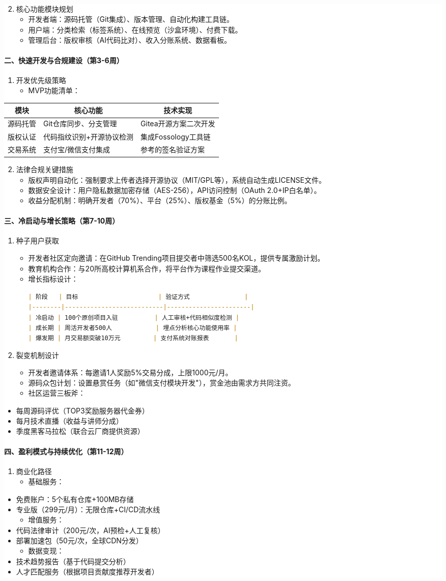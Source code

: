 2. 核心功能模块规划  
   - 开发者端：源码托管（Git集成）、版本管理、自动化构建工具链。
   - 用户端：分类检索（标签系统）、在线预览（沙盒环境）、付费下载。
   - 管理后台：版权审核（AI代码比对）、收入分账系统、数据看板。

#### 二、快速开发与合规建设（第3-6周）
1. 开发优先级策略  
   - MVP功能清单：  

| 模块 | 核心功能 | 技术实现 |
|---|---|--|
| 源码托管 | Git仓库同步、分支管理 | Gitea开源方案二次开发 |
| 版权认证 | 代码指纹识别+开源协议检测 | 集成Fossology工具链|
| 交易系统 | 支付宝/微信支付集成 | 参考的签名验证方案 |


2. 法律合规关键措施  
   - 版权声明自动化：强制要求上传者选择开源协议（MIT/GPL等），系统自动生成LICENSE文件。
   - 数据安全设计：用户隐私数据加密存储（AES-256），API访问控制（OAuth 2.0+IP白名单）。
   - 收益分配机制：明确开发者（70%）、平台（25%）、版权基金（5%）的分账比例。

#### 三、冷启动与增长策略（第7-10周）
1. 种子用户获取  
   - 开发者社区定向邀请：在GitHub Trending项目提交者中筛选500名KOL，提供专属激励计划。
   - 教育机构合作：与20所高校计算机系合作，将平台作为课程作业提交渠道。
   - 增长指标设计：  
     ```markdown
     | 阶段   | 目标                      | 验证方式               |
     |--------|---------------------------|-----------------------|
     | 冷启动 | 100个原创项目入驻          | 人工审核+代码相似度检测 |
     | 成长期 | 周活开发者500人            | 埋点分析核心功能使用率 |
     | 爆发期 | 月交易额突破10万元         | 支付系统对账报表       |
     ```


2. 裂变机制设计  
   - 开发者邀请体系：每邀请1人奖励5%交易分成，上限1000元/月。
   - 源码众包计划：设置悬赏任务（如"微信支付模块开发"），赏金池由需求方共同注资。
   - 社区运营三板斧：  
- 每周源码评优（TOP3奖励服务器代金券）
- 每月技术直播（收益与讲师分成）
- 季度黑客马拉松（联合云厂商提供资源）

#### 四、盈利模式与持续优化（第11-12周）
1. 商业化路径  
   - 基础服务：  
- 免费账户：5个私有仓库+100MB存储
- 专业版（299元/月）：无限仓库+CI/CD流水线
   - 增值服务：  
- 代码法律审计（200元/次，AI预检+人工复核）
- 部署加速包（50元/次，全球CDN分发）
   - 数据变现：  
- 技术趋势报告（基于代码提交分析）
- 人才匹配服务（根据项目贡献度推荐开发者）

